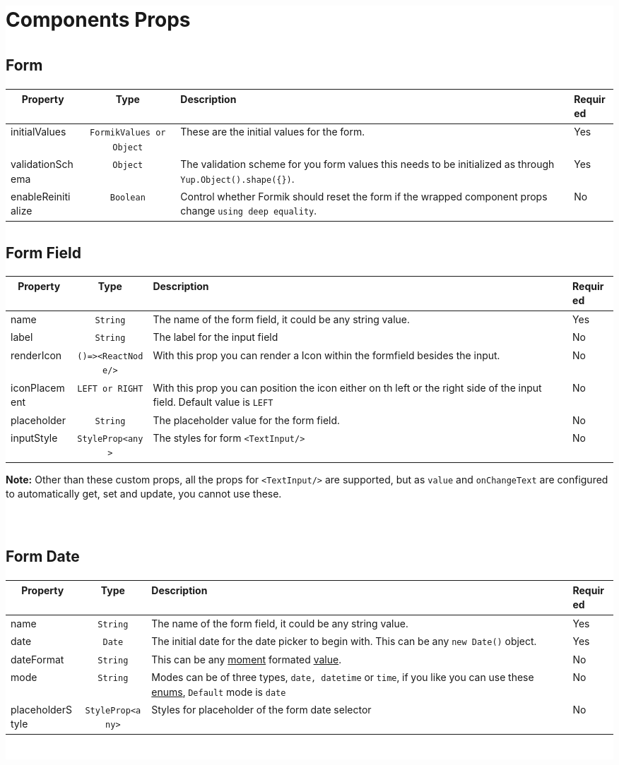# **Components Props**

## **Form**

| Property | Type | Description | Required 
| ----------- | :----: |:-------------- | :------------|
| initialValues  | ```FormikValues or Object```  | These are the initial values for the form.            | Yes
| validationSchema  | ```Object```  |  The validation scheme for you form values this needs to be initialized as through ``` Yup.Object().shape({})```. | Yes
| enableReinitialize  | ```Boolean```  |  Control whether Formik should reset the form if the wrapped component props change ```using deep equality```. | No


## **Form Field**


| Property | Type | Description | Required 
| ----------- | :----: |:-------------- | :------------|
| name  | ```String```  | The name of the form field, it could be any string value.            | Yes
| label  | ```String``` | The label for the input field     | No
| renderIcon  |  ```()=><ReactNode/>``` | With this prop you can render a Icon within the formfield besides the input.    | No
| iconPlacement  |  ```LEFT or RIGHT``` | With this prop you can position the icon either on th left or the right side of the input field. Default value is ```LEFT```    | No
| placeholder  |  ```String``` | The placeholder value for the form field.    | No
| inputStyle  | ```StyleProp<any>```  | The styles for form ```<TextInput/>```  | No | [Styles](../src/Common/Input/InputStyles.tsx)



**Note:** Other than these custom props, all the props for ```<TextInput/>``` are supported, but as  ```value``` and ```onChangeText``` are configured to automatically get, set and update, you cannot use these. 


<br/>

## **Form Date**
| Property | Type | Description | Required 
| ----------- | :----: |:-------------- | :------------|
| name  | ```String```  | The name of the form field, it could be any string value.            | Yes
| date  | ```Date```  |The initial date for the date picker to begin with. This can be any  ```new Date()``` object.| Yes
| dateFormat  | ```String```  | This can be any [moment](https://momentjs.com/) formated [value](https://momentjs.com/docs/#/parsing/string-format/). | No
| mode  | ```String```  | Modes can be of three types, ```date, datetime``` or ```time```, if you like you can use these [enums](../src/Common/Date/DatePickerEnums.ts), ```Default``` mode is ```date``` | No
| placeholderStyle  | ``StyleProp<any>``  | Styles for placeholder of the form date selector | No

<br/>
